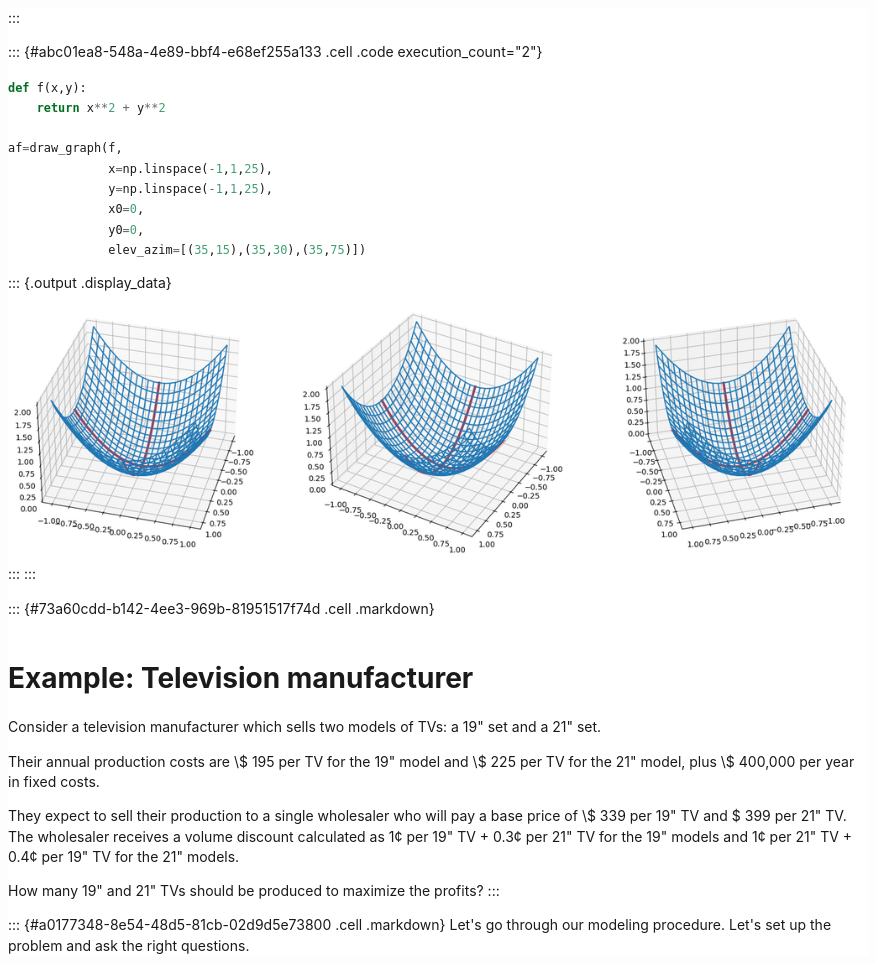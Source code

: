 :::

::: {#abc01ea8-548a-4e89-bbf4-e68ef255a133 .cell .code execution_count="2"}
``` python
def f(x,y):
    return x**2 + y**2

af=draw_graph(f,
              x=np.linspace(-1,1,25),
              y=np.linspace(-1,1,25),
              x0=0,
              y0=0,
              elev_azim=[(35,15),(35,30),(35,75)])
```

::: {.output .display_data}
![](course-notebooks/187f7c6a7ee678b12c5d722bbab00faee206a40f.png)
:::
:::

::: {#73a60cdd-b142-4ee3-969b-81951517f74d .cell .markdown}
# **Example:** Television manufacturer

Consider a television manufacturer which sells two models of TVs: a 19"
set and a 21" set.

Their annual production costs are \\\$ 195 per TV for the 19" model and
\\\$ 225 per TV for the 21" model, plus \\\$ 400,000 per year in fixed
costs.

They expect to sell their production to a single wholesaler who will pay
a base price of \\\$ 339 per 19" TV and \$ 399 per 21" TV. The
wholesaler receives a volume discount calculated as 1¢ per 19" TV + 0.3¢
per 21" TV for the 19" models and 1¢ per 21" TV + 0.4¢ per 19" TV for
the 21" models.

How many 19" and 21" TVs should be produced to maximize the profits?
:::

::: {#a0177348-8e54-48d5-81cb-02d9d5e73800 .cell .markdown}
Let's go through our modeling procedure. Let's set up the problem and
ask the right questions.
